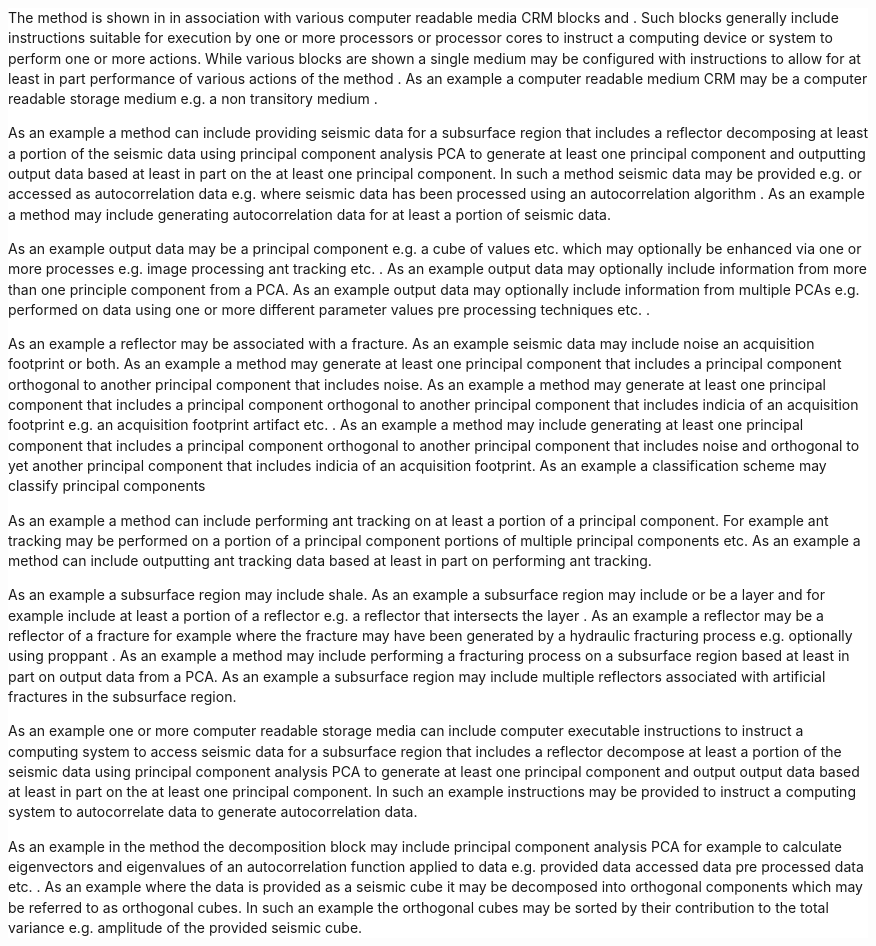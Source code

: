 The method is shown in in association with various computer readable media CRM blocks and . Such blocks generally include instructions suitable for execution by one or more processors or processor cores to instruct a computing device or system to perform one or more actions. While various blocks are shown a single medium may be configured with instructions to allow for at least in part performance of various actions of the method . As an example a computer readable medium CRM may be a computer readable storage medium e.g. a non transitory medium .

As an example a method can include providing seismic data for a subsurface region that includes a reflector decomposing at least a portion of the seismic data using principal component analysis PCA to generate at least one principal component and outputting output data based at least in part on the at least one principal component. In such a method seismic data may be provided e.g. or accessed as autocorrelation data e.g. where seismic data has been processed using an autocorrelation algorithm . As an example a method may include generating autocorrelation data for at least a portion of seismic data.

As an example output data may be a principal component e.g. a cube of values etc. which may optionally be enhanced via one or more processes e.g. image processing ant tracking etc. . As an example output data may optionally include information from more than one principle component from a PCA. As an example output data may optionally include information from multiple PCAs e.g. performed on data using one or more different parameter values pre processing techniques etc. .

As an example a reflector may be associated with a fracture. As an example seismic data may include noise an acquisition footprint or both. As an example a method may generate at least one principal component that includes a principal component orthogonal to another principal component that includes noise. As an example a method may generate at least one principal component that includes a principal component orthogonal to another principal component that includes indicia of an acquisition footprint e.g. an acquisition footprint artifact etc. . As an example a method may include generating at least one principal component that includes a principal component orthogonal to another principal component that includes noise and orthogonal to yet another principal component that includes indicia of an acquisition footprint. As an example a classification scheme may classify principal components

As an example a method can include performing ant tracking on at least a portion of a principal component. For example ant tracking may be performed on a portion of a principal component portions of multiple principal components etc. As an example a method can include outputting ant tracking data based at least in part on performing ant tracking.

As an example a subsurface region may include shale. As an example a subsurface region may include or be a layer and for example include at least a portion of a reflector e.g. a reflector that intersects the layer . As an example a reflector may be a reflector of a fracture for example where the fracture may have been generated by a hydraulic fracturing process e.g. optionally using proppant . As an example a method may include performing a fracturing process on a subsurface region based at least in part on output data from a PCA. As an example a subsurface region may include multiple reflectors associated with artificial fractures in the subsurface region.

As an example one or more computer readable storage media can include computer executable instructions to instruct a computing system to access seismic data for a subsurface region that includes a reflector decompose at least a portion of the seismic data using principal component analysis PCA to generate at least one principal component and output output data based at least in part on the at least one principal component. In such an example instructions may be provided to instruct a computing system to autocorrelate data to generate autocorrelation data.

As an example in the method the decomposition block may include principal component analysis PCA for example to calculate eigenvectors and eigenvalues of an autocorrelation function applied to data e.g. provided data accessed data pre processed data etc. . As an example where the data is provided as a seismic cube it may be decomposed into orthogonal components which may be referred to as orthogonal cubes. In such an example the orthogonal cubes may be sorted by their contribution to the total variance e.g. amplitude of the provided seismic cube.
